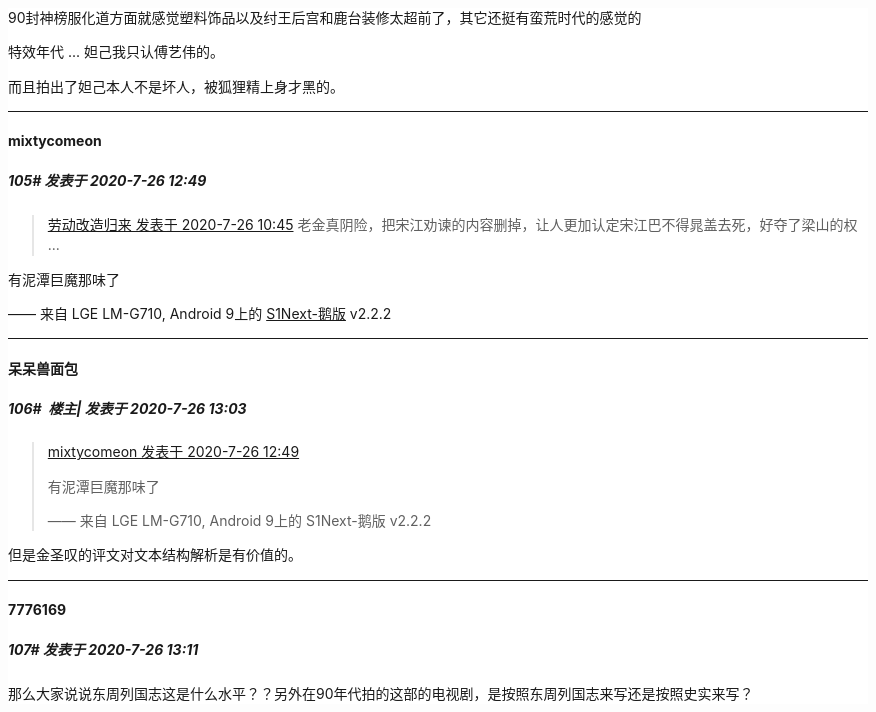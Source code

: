 90封神榜服化道方面就感觉塑料饰品以及纣王后宫和鹿台装修太超前了，其它还挺有蛮荒时代的感觉的

特效年代 ...</blockquote>
妲己我只认傅艺伟的。


而且拍出了妲己本人不是坏人，被狐狸精上身才黑的。







-----

####  mixtycomeon  
##### 105#       发表于 2020-7-26 12:49



<blockquote><a href="httphttps://bbs.saraba1st.com/2b/forum.php?mod=redirect&amp;goto=findpost&amp;pid=48218417&amp;ptid=1951182" target="_blank">劳动改造归来 发表于 2020-7-26 10:45</a>
老金真阴险，把宋江劝谏的内容删掉，让人更加认定宋江巴不得晁盖去死，好夺了梁山的权 ...</blockquote>
有泥潭巨魔那味了

—— 来自 LGE LM-G710, Android 9上的 [S1Next-鹅版](https://github.com/ykrank/S1-Next/releases) v2.2.2







-----

####  呆呆兽面包  
##### 106#         楼主| 发表于 2020-7-26 13:03



<blockquote><a href="httphttps://bbs.saraba1st.com/2b/forum.php?mod=redirect&amp;goto=findpost&amp;pid=48219282&amp;ptid=1951182" target="_blank">mixtycomeon 发表于 2020-7-26 12:49</a>

有泥潭巨魔那味了


—— 来自 LGE LM-G710, Android 9上的 S1Next-鹅版 v2.2.2</blockquote>
但是金圣叹的评文对文本结构解析是有价值的。







-----

####  7776169  
##### 107#       发表于 2020-7-26 13:11




那么大家说说东周列国志这是什么水平？？另外在90年代拍的这部的电视剧，是按照东周列国志来写还是按照史实来写？


